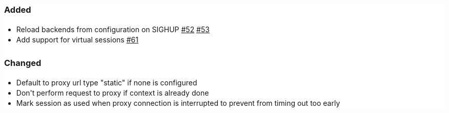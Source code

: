 ### Added
- Reload backends from configuration on SIGHUP
  [#52](https://github.com/strukturag/nextcloud-spreed-signaling/pull/52)
  [#53](https://github.com/strukturag/nextcloud-spreed-signaling/pull/53)
- Add support for virtual sessions
  [#61](https://github.com/strukturag/nextcloud-spreed-signaling/pull/61)

### Changed
- Default to proxy url type "static" if none is configured
- Don't perform request to proxy if context is already done
- Mark session as used when proxy connection is interrupted to prevent
  from timing out too early
